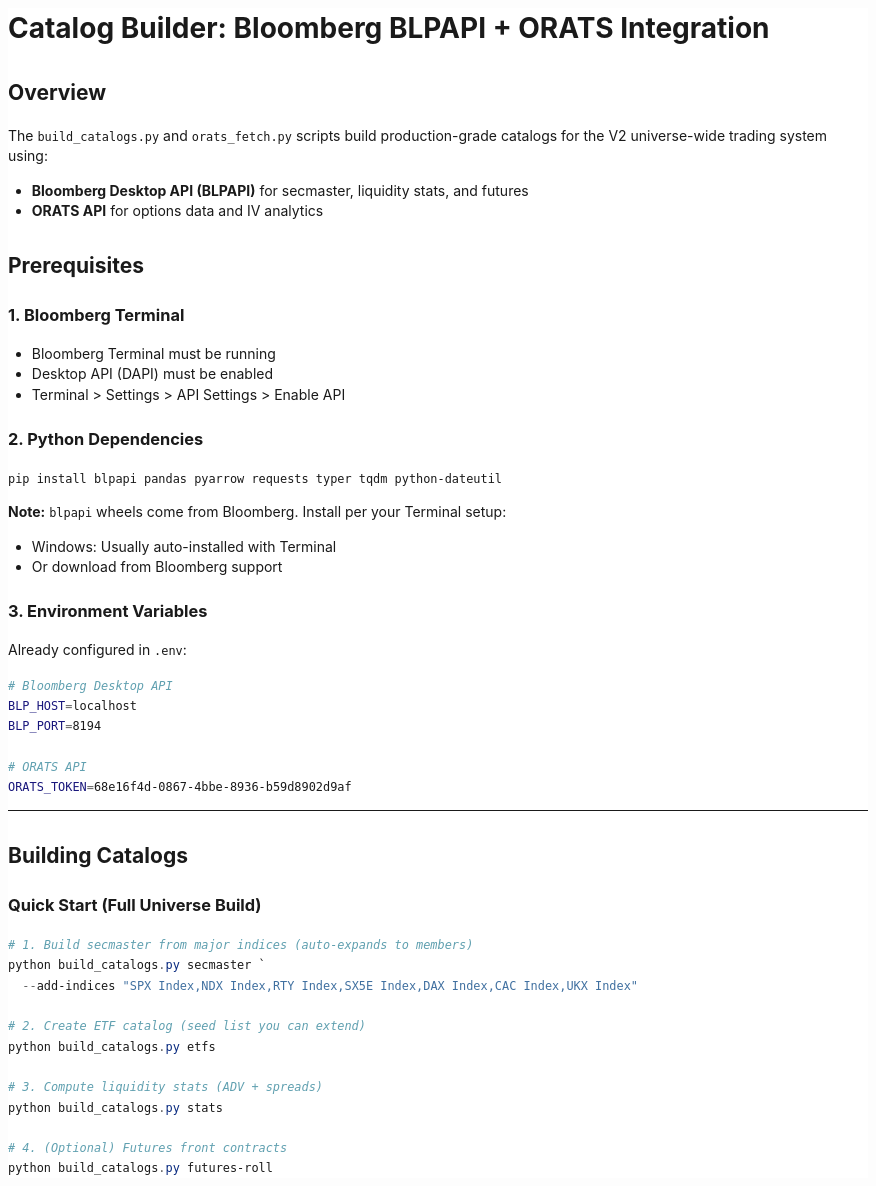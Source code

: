 # Catalog Builder: Bloomberg BLPAPI + ORATS Integration

## Overview

The `build_catalogs.py` and `orats_fetch.py` scripts build production-grade catalogs for the V2 universe-wide trading system using:
- **Bloomberg Desktop API (BLPAPI)** for secmaster, liquidity stats, and futures
- **ORATS API** for options data and IV analytics

## Prerequisites

### 1. Bloomberg Terminal
- Bloomberg Terminal must be running
- Desktop API (DAPI) must be enabled
- Terminal > Settings > API Settings > Enable API

### 2. Python Dependencies
```powershell
pip install blpapi pandas pyarrow requests typer tqdm python-dateutil
```

**Note:** `blpapi` wheels come from Bloomberg. Install per your Terminal setup:
- Windows: Usually auto-installed with Terminal
- Or download from Bloomberg support

### 3. Environment Variables

Already configured in `.env`:
```bash
# Bloomberg Desktop API
BLP_HOST=localhost
BLP_PORT=8194

# ORATS API
ORATS_TOKEN=68e16f4d-0867-4bbe-8936-b59d8902d9af
```

---

## Building Catalogs

### Quick Start (Full Universe Build)

```powershell
# 1. Build secmaster from major indices (auto-expands to members)
python build_catalogs.py secmaster `
  --add-indices "SPX Index,NDX Index,RTY Index,SX5E Index,DAX Index,CAC Index,UKX Index"

# 2. Create ETF catalog (seed list you can extend)
python build_catalogs.py etfs

# 3. Compute liquidity stats (ADV + spreads)
python build_catalogs.py stats

# 4. (Optional) Futures front contracts
python build_catalogs.py futures-roll
```
